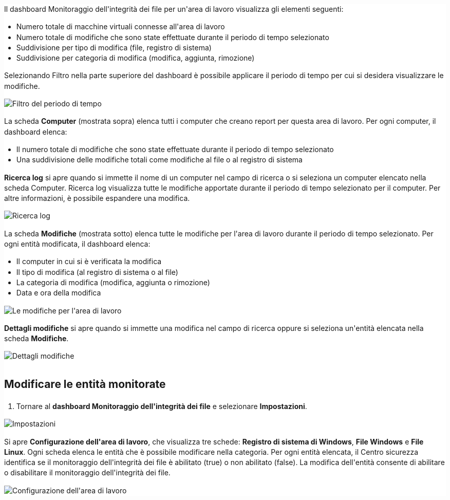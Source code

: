 Il dashboard Monitoraggio dell'integrità dei file per un'area di lavoro visualizza gli elementi seguenti:

- Numero totale di macchine virtuali connesse all'area di lavoro
- Numero totale di modifiche che sono state effettuate durante il periodo di tempo selezionato
- Suddivisione per tipo di modifica (file, registro di sistema)
- Suddivisione per categoria di modifica (modifica, aggiunta, rimozione)

Selezionando Filtro nella parte superiore del dashboard è possibile applicare il periodo di tempo per cui si desidera visualizzare le modifiche.

![Filtro del periodo di tempo][7]

La scheda **Computer** (mostrata sopra) elenca tutti i computer che creano report per questa area di lavoro. Per ogni computer, il dashboard elenca:

- Il numero totale di modifiche che sono state effettuate durante il periodo di tempo selezionato
- Una suddivisione delle modifiche totali come modifiche al file o al registro di sistema

**Ricerca log** si apre quando si immette il nome di un computer nel campo di ricerca o si seleziona un computer elencato nella scheda Computer. Ricerca log visualizza tutte le modifiche apportate durante il periodo di tempo selezionato per il computer. Per altre informazioni, è possibile espandere una modifica.

![Ricerca log][8]

La scheda **Modifiche** (mostrata sotto) elenca tutte le modifiche per l'area di lavoro durante il periodo di tempo selezionato. Per ogni entità modificata, il dashboard elenca:

- Il computer in cui si è verificata la modifica
- Il tipo di modifica (al registro di sistema o al file)
- La categoria di modifica (modifica, aggiunta o rimozione)
- Data e ora della modifica

![Le modifiche per l'area di lavoro][9]

**Dettagli modifiche** si apre quando si immette una modifica nel campo di ricerca oppure si seleziona un'entità elencata nella scheda **Modifiche**.

![Dettagli modifiche][10]

## <a name="edit-monitored-entities"></a>Modificare le entità monitorate

1. Tornare al **dashboard Monitoraggio dell'integrità dei file** e selezionare **Impostazioni**.

  ![Impostazioni][11]

  Si apre **Configurazione dell'area di lavoro**, che visualizza tre schede: **Registro di sistema di Windows**, **File Windows** e **File Linux**. Ogni scheda elenca le entità che è possibile modificare nella categoria. Per ogni entità elencata, il Centro sicurezza identifica se il monitoraggio dell'integrità dei file è abilitato (true) o non abilitato (false).  La modifica dell'entità consente di abilitare o disabilitare il monitoraggio dell'integrità dei file.

  ![Configurazione dell'area di lavoro][12]


[1]: ./media/security-center-file-integrity-monitoring/security-center-dashboard.png
[2]: ./media/security-center-file-integrity-monitoring/file-integrity-monitoring.png
[3]: ./media/security-center-file-integrity-monitoring/enable.png
[4]: ./media/security-center-file-integrity-monitoring/upgrade-plan.png
[5]: ./media/security-center-file-integrity-monitoring/enable-fim.png
[6]: ./media/security-center-file-integrity-monitoring/fim-dashboard.png
[7]: ./media/security-center-file-integrity-monitoring/filter.png
[8]: ./media/security-center-file-integrity-monitoring/log-search.png
[9]: ./media/security-center-file-integrity-monitoring/changes-tab.png
[10]: ./media/security-center-file-integrity-monitoring/change-details.png
[11]: ./media/security-center-file-integrity-monitoring/fim-dashboard-settings.png
[12]: ./media/security-center-file-integrity-monitoring/workspace-config.png
[13]: ./media/security-center-file-integrity-monitoring/edit.png
[14]: ./media/security-center-file-integrity-monitoring/add.png
[15]: ./media/security-center-file-integrity-monitoring/add-item.png
[16]: ./media/security-center-file-integrity-monitoring/fim-dashboard-disable.png
[17]: ./media/security-center-file-integrity-monitoring/fim-dashboard-settings-disabled.png
[18]: ./media/security-center-file-integrity-monitoring/workspace-config-disable.png
[19]: ./media/security-center-file-integrity-monitoring/edit-disable.png
[20]: ./media/security-center-file-integrity-monitoring/disable-fim.png